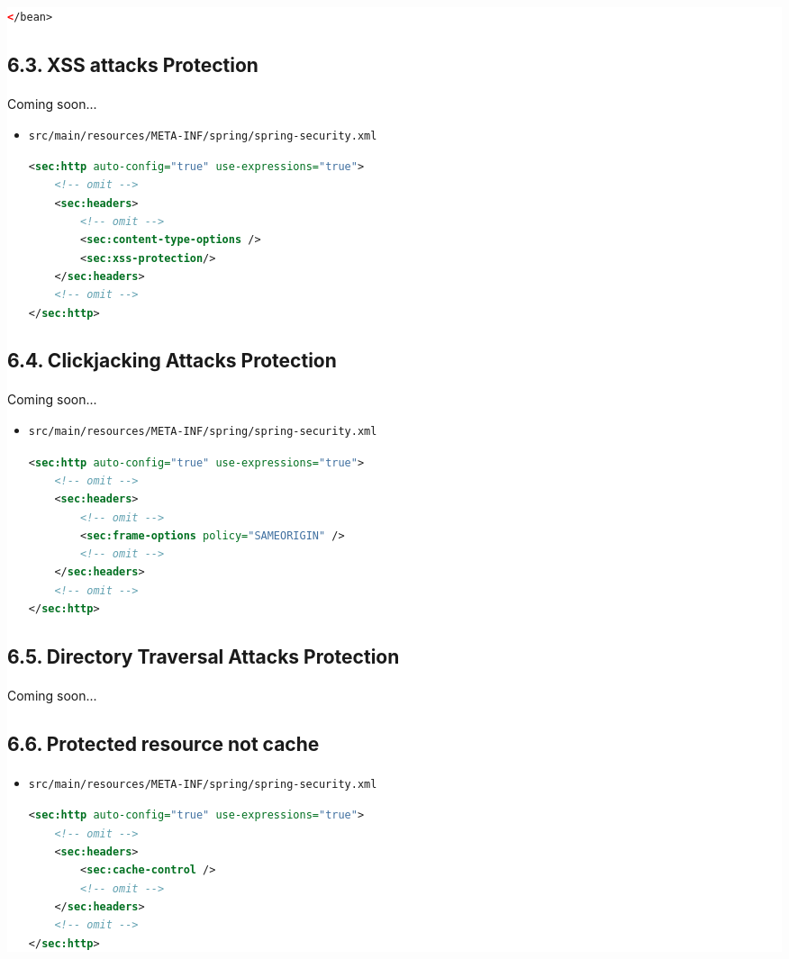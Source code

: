   ```xml
  </bean>
  ```

## 6.3. XSS attacks Protection
Coming soon...

* `src/main/resources/META-INF/spring/spring-security.xml`

  ```xml
  <sec:http auto-config="true" use-expressions="true">
      <!-- omit -->
      <sec:headers>
          <!-- omit -->
          <sec:content-type-options />
          <sec:xss-protection/>
      </sec:headers>
      <!-- omit -->
  </sec:http>
  ```

## 6.4. Clickjacking Attacks Protection
Coming soon...

* `src/main/resources/META-INF/spring/spring-security.xml`

  ```xml
  <sec:http auto-config="true" use-expressions="true">
      <!-- omit -->
      <sec:headers>
          <!-- omit -->
          <sec:frame-options policy="SAMEORIGIN" />
          <!-- omit -->
      </sec:headers>
      <!-- omit -->
  </sec:http>
  ```

## 6.5. Directory Traversal Attacks Protection
Coming soon...


## 6.6. Protected resource not cache

* `src/main/resources/META-INF/spring/spring-security.xml`

  ```xml
  <sec:http auto-config="true" use-expressions="true">
      <!-- omit -->
      <sec:headers>
          <sec:cache-control />
          <!-- omit -->
      </sec:headers>
      <!-- omit -->
  </sec:http>
  ```
